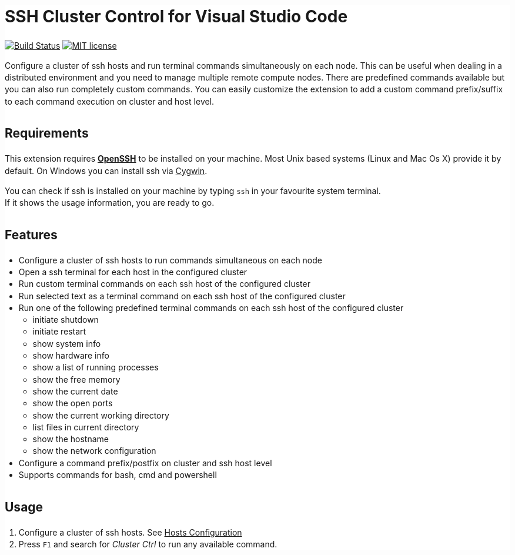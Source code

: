 # SSH Cluster Control for Visual Studio Code

[![Build Status](https://travis-ci.com/boceckts/vscode-ssh-cluster-control.svg?token=peqtbSMtxkonhsy4FdNH&branch=master)](https://travis-ci.com/boceckts/vscode-ssh-cluster-control)
[![MIT license](https://img.shields.io/badge/License-MIT-blue.svg)](LICENSE)

Configure a cluster of ssh hosts and run terminal commands simultaneously on each node. This can be useful when dealing in a distributed environment and you need to manage multiple remote compute nodes. There are predefined commands available but you can also run completely custom commands. You can easily customize the extension to add a custom command prefix/suffix to each command execution on cluster and host level.

## Requirements

This extension requires **[OpenSSH](https://www.openssh.com/)** to be installed on your machine. Most Unix based systems (Linux and Mac Os X) provide it by default. On Windows you can install ssh via [Cygwin](https://www.cygwin.com/).

You can check if ssh is installed on your machine by typing `ssh` in your favourite system terminal.  
If it shows the usage information, you are ready to go.


## Features

- Configure a cluster of ssh hosts to run commands simultaneous on each node
- Open a ssh terminal for each host in the configured cluster
- Run custom terminal commands on each ssh host of the configured cluster
- Run selected text as a terminal command on each ssh host of the configured cluster
- Run one of the following predefined terminal commands on each ssh host of the configured cluster
    - initiate shutdown
    - initiate restart
    - show system info
    - show hardware info
    - show a list of running processes
    - show the free memory
    - show the current date
    - show the open ports
    - show the current working directory
    - list files in current directory
    - show the hostname
    - show the network configuration
- Configure a command prefix/postfix on cluster and ssh host level
- Supports commands for bash, cmd and powershell


## Usage

1. Configure a cluster of ssh hosts. See [Hosts Configuration](#Hosts-Configuration)
2. Press `F1` and search for *Cluster Ctrl* to run any available command.
